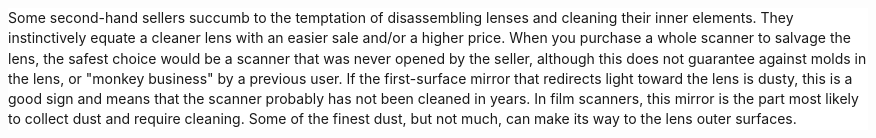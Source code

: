 Some second-hand sellers succumb to the temptation of disassembling lenses and cleaning their inner elements. They instinctively equate a cleaner lens with an easier sale and/or a higher price. When you purchase a whole scanner to salvage the lens, the safest choice would be a scanner that was never opened by the seller, although this does not guarantee against molds in the lens, or "monkey business" by a previous user. If the first-surface mirror that redirects light toward the lens is dusty, this is a good sign and means that the scanner probably has not been cleaned in years. In film scanners, this mirror is the part most likely to collect dust and require cleaning. Some of the finest dust, but not much, can make its way to the lens outer surfaces.